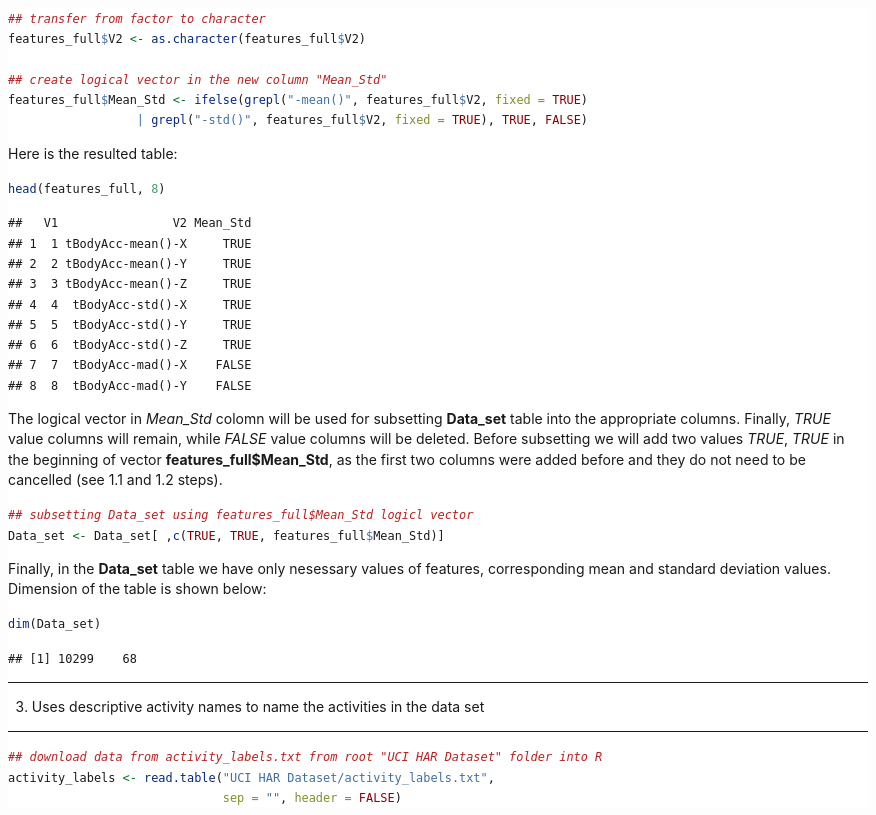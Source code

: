 
```r
## transfer from factor to character
features_full$V2 <- as.character(features_full$V2)

## create logical vector in the new column "Mean_Std"
features_full$Mean_Std <- ifelse(grepl("-mean()", features_full$V2, fixed = TRUE) 
                  | grepl("-std()", features_full$V2, fixed = TRUE), TRUE, FALSE) 
```

Here is the resulted table:


```r
head(features_full, 8)
```

```
##   V1                V2 Mean_Std
## 1  1 tBodyAcc-mean()-X     TRUE
## 2  2 tBodyAcc-mean()-Y     TRUE
## 3  3 tBodyAcc-mean()-Z     TRUE
## 4  4  tBodyAcc-std()-X     TRUE
## 5  5  tBodyAcc-std()-Y     TRUE
## 6  6  tBodyAcc-std()-Z     TRUE
## 7  7  tBodyAcc-mad()-X    FALSE
## 8  8  tBodyAcc-mad()-Y    FALSE
```

The logical vector in *Mean_Std* colomn will be used for subsetting  **Data_set** table into the appropriate columns. Finally, *TRUE* value columns will remain, while *FALSE* value columns will be deleted. Before subsetting we will add two values *TRUE*, *TRUE* in the beginning of vector **features_full$Mean_Std**, as the first two columns were added before and they do not need to be cancelled (see 1.1 and 1.2 steps).


```r
## subsetting Data_set using features_full$Mean_Std logicl vector
Data_set <- Data_set[ ,c(TRUE, TRUE, features_full$Mean_Std)]
```

Finally, in the **Data_set** table we have only nesessary values of features, corresponding mean and standard deviation values. Dimension of the table is shown below:


```r
dim(Data_set)
```

```
## [1] 10299    68
```

---

3. Uses descriptive activity names to name the activities in the data set
---


```r
## download data from activity_labels.txt from root "UCI HAR Dataset" folder into R 
activity_labels <- read.table("UCI HAR Dataset/activity_labels.txt", 
                              sep = "", header = FALSE)
```
